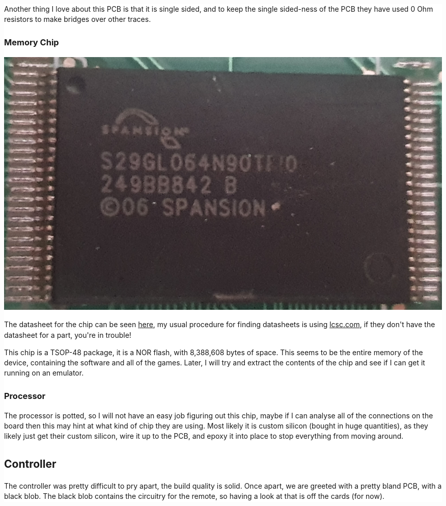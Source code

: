 Another thing I love about this PCB is that it is single sided, and to keep the single sided-ness of the PCB they have used 0 Ohm resistors to make bridges over other traces.

### Memory Chip

![memory.jpg](/assets/images/cheap_console_teardown/memory.jpg)

The datasheet for the chip can be seen [here](https://datasheet.lcsc.com/lcsc/1804241721_Cypress-Semicon-S29GL064N90TFI040_C117907.pdf), my usual procedure for finding datasheets is using [lcsc.com](lcsc.com), if they don't have the datasheet for a part, you're in trouble!

This chip is a TSOP-48 package, it is a NOR flash, with 8,388,608 bytes of space. This seems to be the entire memory of the device, containing the software and all of the games. Later, I will try and extract the contents of the chip and see if I can get it running on an emulator.

### Processor

The processor is potted, so I will not have an easy job figuring out this chip, maybe if I can analyse all of the connections on the board then this may hint at what kind of chip they are using. Most likely it is custom silicon (bought in huge quantities), as they likely just get their custom silicon, wire it up to the PCB, and epoxy it into place to stop everything from moving around.

## Controller

The controller was pretty difficult to pry apart, the build quality is solid. Once apart, we are greeted with a pretty bland PCB, with a black blob. The black blob contains the circuitry for the remote, so having a look at that is off the cards (for now).
